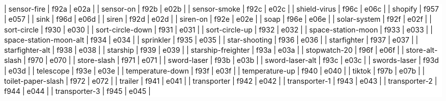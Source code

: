 | sensor-fire            | f92a | e02a |
| sensor-on              | f92b | e02b |
| sensor-smoke           | f92c | e02c |
| shield-virus           | f96c | e06c |
| shopify                | f957 | e057 |
| sink                   | f96d | e06d |
| siren                  | f92d | e02d |
| siren-on               | f92e | e02e |
| soap                   | f96e | e06e |
| solar-system           | f92f | e02f |
| sort-circle            | f930 | e030 |
| sort-circle-down       | f931 | e031 |
| sort-circle-up         | f932 | e032 |
| space-station-moon     | f933 | e033 |
| space-station-moon-alt | f934 | e034 |
| sprinkler              | f935 | e035 |
| star-shooting          | f936 | e036 |
| starfighter            | f937 | e037 |
| starfighter-alt        | f938 | e038 |
| starship               | f939 | e039 |
| starship-freighter     | f93a | e03a |
| stopwatch-20           | f96f | e06f |
| store-alt-slash        | f970 | e070 |
| store-slash            | f971 | e071 |
| sword-laser            | f93b | e03b |
| sword-laser-alt        | f93c | e03c |
| swords-laser           | f93d | e03d |
| telescope              | f93e | e03e |
| temperature-down       | f93f | e03f |
| temperature-up         | f940 | e040 |
| tiktok                 | f97b | e07b |
| toilet-paper-slash     | f972 | e072 |
| trailer                | f941 | e041 |
| transporter            | f942 | e042 |
| transporter-1          | f943 | e043 |
| transporter-2          | f944 | e044 |
| transporter-3          | f945 | e045 |